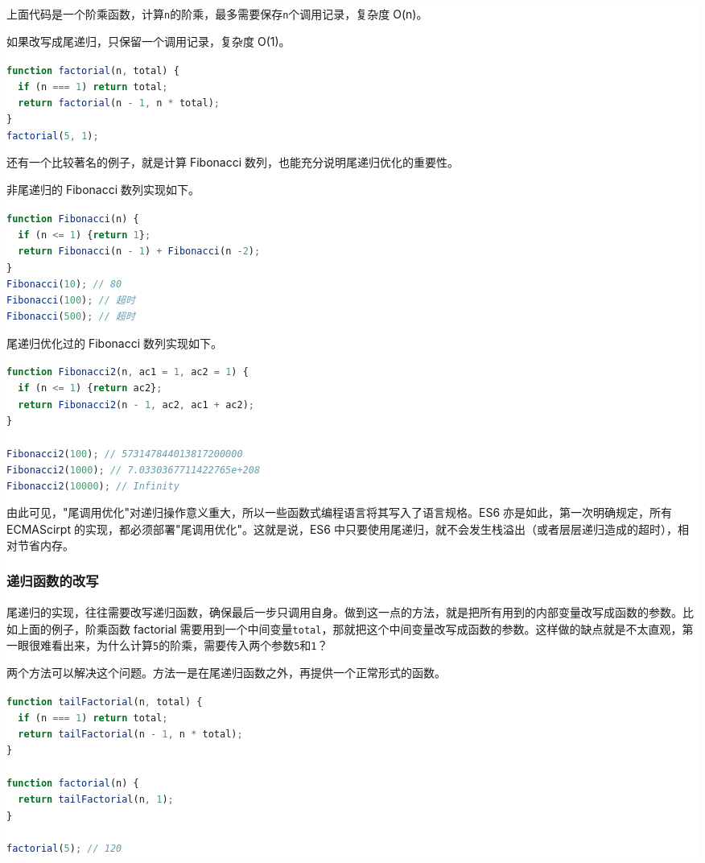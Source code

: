 上面代码是一个阶乘函数，计算`n`的阶乘，最多需要保存`n`个调用记录，复杂度 O(n)。

如果改写成尾递归，只保留一个调用记录，复杂度 O(1)。

```javascript
function factorial(n, total) {
  if (n === 1) return total;
  return factorial(n - 1, n * total);
}
factorial(5, 1);
```

还有一个比较著名的例子，就是计算 Fibonacci 数列，也能充分说明尾递归优化的重要性。

非尾递归的 Fibonacci 数列实现如下。

```javascript
function Fibonacci(n) {
  if (n <= 1) {return 1};
  return Fibonacci(n - 1) + Fibonacci(n -2);
}
Fibonacci(10); // 80
Fibonacci(100); // 超时
Fibonacci(500); // 超时
```

尾递归优化过的 Fibonacci 数列实现如下。

```javascript
function Fibonacci2(n, ac1 = 1, ac2 = 1) {
  if (n <= 1) {return ac2};
  return Fibonacci2(n - 1, ac2, ac1 + ac2);
}

Fibonacci2(100); // 573147844013817200000
Fibonacci2(1000); // 7.0330367711422765e+208
Fibonacci2(10000); // Infinity
```

由此可见，"尾调用优化"对递归操作意义重大，所以一些函数式编程语言将其写入了语言规格。ES6 亦是如此，第一次明确规定，所有 ECMAScirpt 的实现，都必须部署"尾调用优化"。这就是说，ES6 中只要使用尾递归，就不会发生栈溢出（或者层层递归造成的超时），相对节省内存。

### 递归函数的改写

尾递归的实现，往往需要改写递归函数，确保最后一步只调用自身。做到这一点的方法，就是把所有用到的内部变量改写成函数的参数。比如上面的例子，阶乘函数 factorial 需要用到一个中间变量`total`，那就把这个中间变量改写成函数的参数。这样做的缺点就是不太直观，第一眼很难看出来，为什么计算`5`的阶乘，需要传入两个参数`5`和`1`？

两个方法可以解决这个问题。方法一是在尾递归函数之外，再提供一个正常形式的函数。

```javascript
function tailFactorial(n, total) {
  if (n === 1) return total;
  return tailFactorial(n - 1, n * total);
}

function factorial(n) {
  return tailFactorial(n, 1);
}

factorial(5); // 120
```
